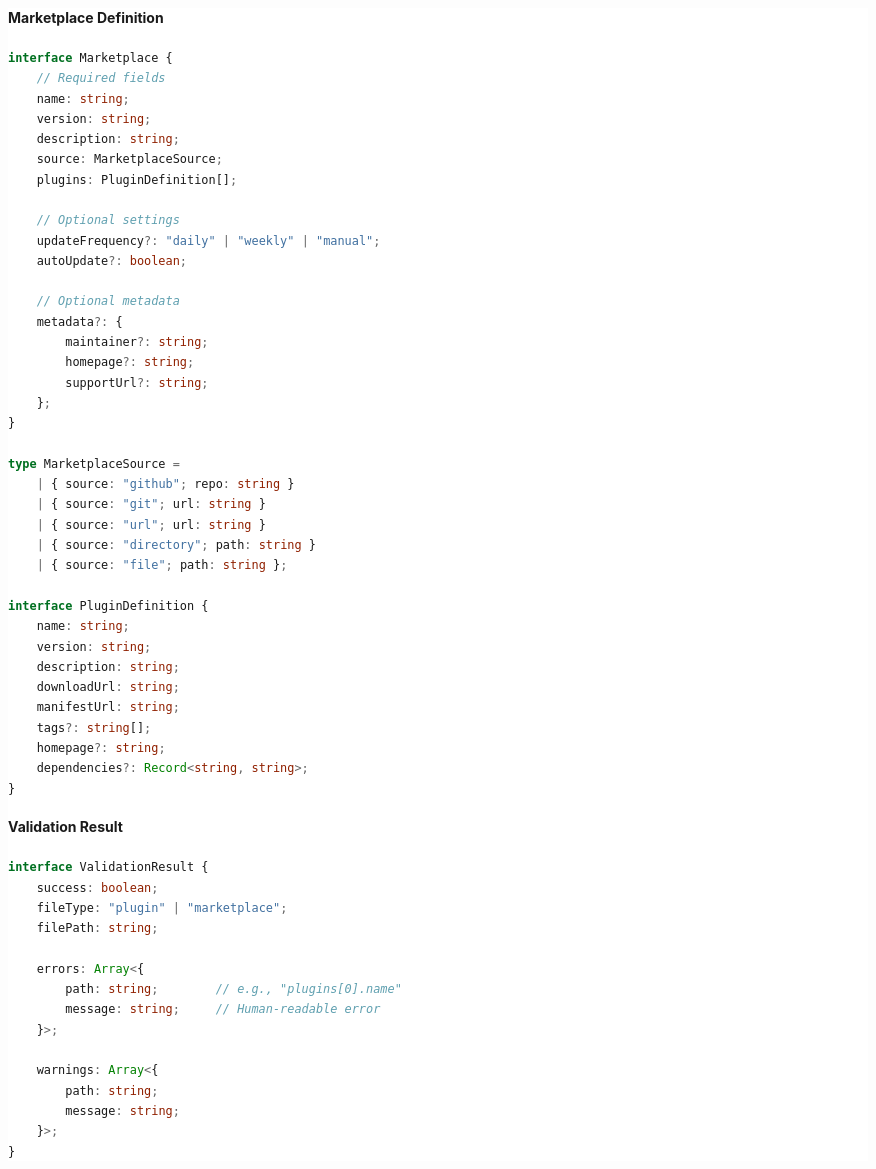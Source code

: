 
#### Marketplace Definition

```typescript
interface Marketplace {
    // Required fields
    name: string;
    version: string;
    description: string;
    source: MarketplaceSource;
    plugins: PluginDefinition[];
    
    // Optional settings
    updateFrequency?: "daily" | "weekly" | "manual";
    autoUpdate?: boolean;
    
    // Optional metadata
    metadata?: {
        maintainer?: string;
        homepage?: string;
        supportUrl?: string;
    };
}

type MarketplaceSource =
    | { source: "github"; repo: string }
    | { source: "git"; url: string }
    | { source: "url"; url: string }
    | { source: "directory"; path: string }
    | { source: "file"; path: string };

interface PluginDefinition {
    name: string;
    version: string;
    description: string;
    downloadUrl: string;
    manifestUrl: string;
    tags?: string[];
    homepage?: string;
    dependencies?: Record<string, string>;
}
```

#### Validation Result

```typescript
interface ValidationResult {
    success: boolean;
    fileType: "plugin" | "marketplace";
    filePath: string;
    
    errors: Array<{
        path: string;        // e.g., "plugins[0].name"
        message: string;     // Human-readable error
    }>;
    
    warnings: Array<{
        path: string;
        message: string;
    }>;
}
```
